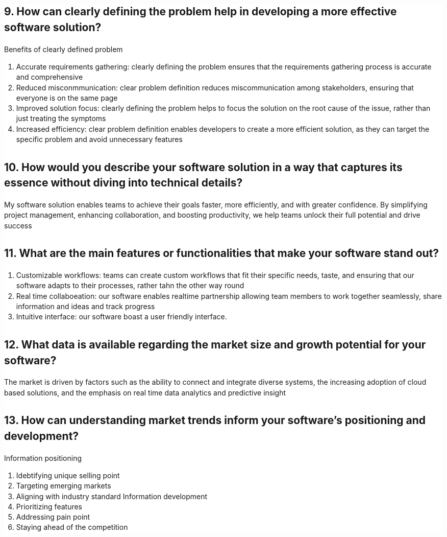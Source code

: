 
## 9. How can clearly defining the problem help in developing a more effective software solution?
Benefits of clearly defined problem
1. Accurate requirements gathering: clearly defining the problem ensures that the requirements gathering process is accurate and comprehensive
2. Reduced misconmmunication: clear problem definition reduces miscommunication among stakeholders, ensuring that everyone is on the same page
3. Improved solution focus: clearly defining the problem helps to focus the solution on the root cause of the issue, rather than just treating the symptoms
4. Increased efficiency: clear problem definition enables developers to create a more efficient solution, as they can target the specific problem and avoid unnecessary features

## 10. How would you describe your software solution in a way that captures its essence without diving into technical details?
My software solution enables teams to achieve their goals faster, more efficiently, and with greater confidence. By simplifying project management, enhancing collaboration, and boosting productivity, we help teams unlock their full potential and drive success


## 11. What are the main features or functionalities that make your software stand out?
1. Customizable workflows: teams can create custom workflows that fit their specific needs, taste, and ensuring that our software adapts to their processes, rather tahn the other way round
2. Real time collaboeation: our software enables realtime partnership allowing team members to work together seamlessly, share information and ideas and track progress
3. Intuitive interface: our software boast a user friendly interface.

## 12. What data is available regarding the market size and growth potential for your software?
The market is driven by factors such as the ability to connect and integrate diverse systems, the increasing adoption of cloud based solutions, and the emphasis on real time data analytics and predictive insight


## 13. How can understanding market trends inform your software’s positioning and development?
Information positioning
1. Idebtifying unique selling point
2. Targeting emerging markets
3. Aligning with industry standard
Information development
1. Prioritizing features
2. Addressing pain point
3. Staying ahead of the competition
